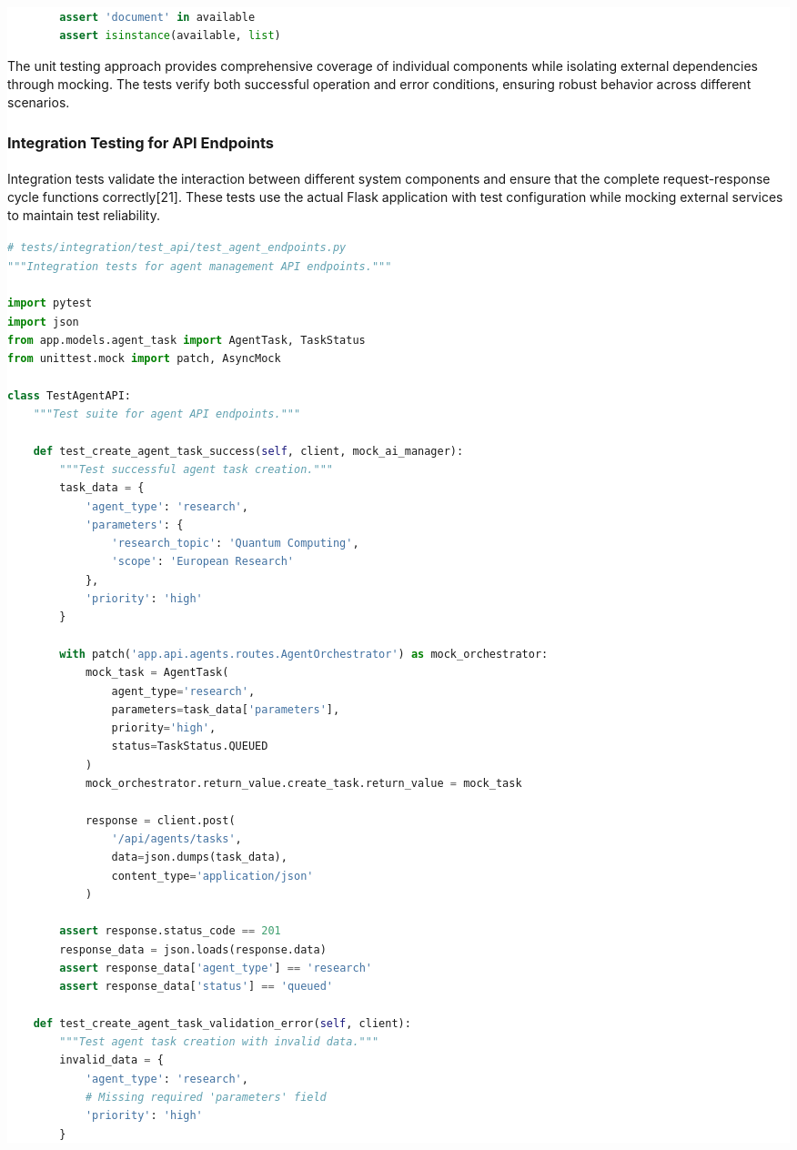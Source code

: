 ```python
        assert 'document' in available
        assert isinstance(available, list)
```

The unit testing approach provides comprehensive coverage of individual components while isolating external dependencies through mocking. The tests verify both successful operation and error conditions, ensuring robust behavior across different scenarios.

### Integration Testing for API Endpoints

Integration tests validate the interaction between different system components and ensure that the complete request-response cycle functions correctly[21]. These tests use the actual Flask application with test configuration while mocking external services to maintain test reliability.

```python
# tests/integration/test_api/test_agent_endpoints.py
"""Integration tests for agent management API endpoints."""

import pytest
import json
from app.models.agent_task import AgentTask, TaskStatus
from unittest.mock import patch, AsyncMock

class TestAgentAPI:
    """Test suite for agent API endpoints."""
    
    def test_create_agent_task_success(self, client, mock_ai_manager):
        """Test successful agent task creation."""
        task_data = {
            'agent_type': 'research',
            'parameters': {
                'research_topic': 'Quantum Computing',
                'scope': 'European Research'
            },
            'priority': 'high'
        }
        
        with patch('app.api.agents.routes.AgentOrchestrator') as mock_orchestrator:
            mock_task = AgentTask(
                agent_type='research',
                parameters=task_data['parameters'],
                priority='high',
                status=TaskStatus.QUEUED
            )
            mock_orchestrator.return_value.create_task.return_value = mock_task
            
            response = client.post(
                '/api/agents/tasks',
                data=json.dumps(task_data),
                content_type='application/json'
            )
        
        assert response.status_code == 201
        response_data = json.loads(response.data)
        assert response_data['agent_type'] == 'research'
        assert response_data['status'] == 'queued'
    
    def test_create_agent_task_validation_error(self, client):
        """Test agent task creation with invalid data."""
        invalid_data = {
            'agent_type': 'research',
            # Missing required 'parameters' field
            'priority': 'high'
        }
```